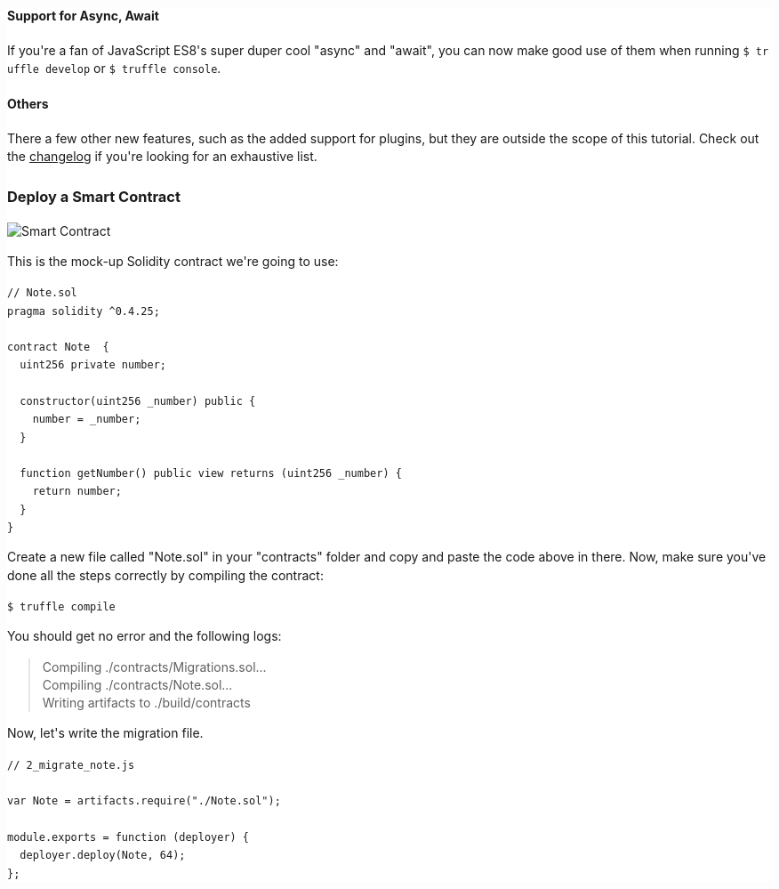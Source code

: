 #### Support for Async, Await

If you're a fan of JavaScript ES8's super duper cool "async" and "await", you can now make good use of them when running `$ truffle develop` or `$ truffle console`.

#### Others

There a few other new features, such as the added support for plugins, but they are outside the scope of this tutorial. Check out the [changelog](https://github.com/trufflesuite/truffle/releases/tag/v5.0.0) if you're looking for an exhaustive list.

### Deploy a Smart Contract

![Smart Contract](https://paulrberg.com/post/upgradeable-smart-contracts/smart-contract.png)

This is the mock-up Solidity contract we're going to use:

```
// Note.sol
pragma solidity ^0.4.25;

contract Note  {
  uint256 private number;

  constructor(uint256 _number) public {
    number = _number;
  }

  function getNumber() public view returns (uint256 _number) {
    return number;
  }
}
```

Create a new file called "Note.sol" in your "contracts" folder and copy and paste the code above in there. Now, make sure you've done all the steps correctly by compiling the contract:

```
$ truffle compile
```

You should get no error and the following logs:

> Compiling ./contracts/Migrations.sol...  
> Compiling ./contracts/Note.sol...  
> Writing artifacts to ./build/contracts

Now, let's write the migration file.

```
// 2_migrate_note.js

var Note = artifacts.require("./Note.sol");

module.exports = function (deployer) {
  deployer.deploy(Note, 64);
};
```
